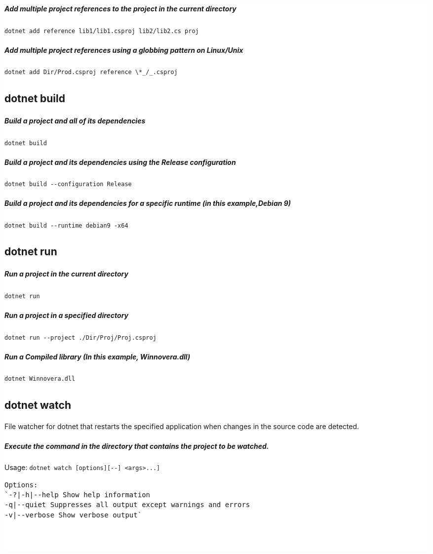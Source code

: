 ##### Add multiple project references to the project in the current directory

`dotnet add reference lib1/lib1.csproj lib2/lib2.cs proj`

##### Add multiple project references using a globbing pattern on Linux/Unix

`dotnet add Dir/Prod.csproj reference \*_/_.csproj`



## dotnet build

##### Build a project and all of its dependencies

`dotnet build`

##### Build a project and its dependencies using the Release configuration

`dotnet build --configuration Release`

##### Build a project and its dependencies for a specific runtime (in this example,Debian 9)

`dotnet build --runtime debian9 -x64`



## dotnet run

##### Run a project in the current directory

`dotnet run`

##### Run a project in a specified directory

`dotnet run --project ./Dir/Proj/Proj.csproj`

##### Run a Compiled library (In this example, Winnovera.dll)

`dotnet Winnovera.dll`



## dotnet watch
File watcher for dotnet that restarts the specified application when changes in the source code are detected.

##### Execute the command in the directory that contains the project to be watched.

Usage: `dotnet watch [options][--] <args>...]`
<pre>
Options:
`-?|-h|--help Show help information
-q|--quiet Suppresses all output except warnings and errors
-v|--verbose Show verbose output`
